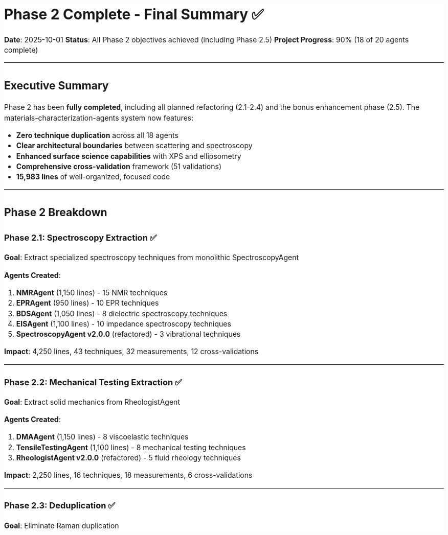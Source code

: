 # Phase 2 Complete - Final Summary ✅

**Date**: 2025-10-01
**Status**: All Phase 2 objectives achieved (including Phase 2.5)
**Project Progress**: 90% (18 of 20 agents complete)

---

## Executive Summary

Phase 2 has been **fully completed**, including all planned refactoring (2.1-2.4) and the bonus enhancement phase (2.5). The materials-characterization-agents system now features:

- **Zero technique duplication** across all 18 agents
- **Clear architectural boundaries** between scattering and spectroscopy
- **Enhanced surface science capabilities** with XPS and ellipsometry
- **Comprehensive cross-validation** framework (51 validations)
- **15,983 lines** of well-organized, focused code

---

## Phase 2 Breakdown

### Phase 2.1: Spectroscopy Extraction ✅
**Goal**: Extract specialized spectroscopy techniques from monolithic SpectroscopyAgent

**Agents Created**:
1. **NMRAgent** (1,150 lines) - 15 NMR techniques
2. **EPRAgent** (950 lines) - 10 EPR techniques
3. **BDSAgent** (1,050 lines) - 8 dielectric spectroscopy techniques
4. **EISAgent** (1,100 lines) - 10 impedance spectroscopy techniques
5. **SpectroscopyAgent v2.0.0** (refactored) - 3 vibrational techniques

**Impact**: 4,250 lines, 43 techniques, 32 measurements, 12 cross-validations

---

### Phase 2.2: Mechanical Testing Extraction ✅
**Goal**: Extract solid mechanics from RheologistAgent

**Agents Created**:
1. **DMAAgent** (1,150 lines) - 8 viscoelastic techniques
2. **TensileTestingAgent** (1,100 lines) - 8 mechanical testing techniques
3. **RheologistAgent v2.0.0** (refactored) - 5 fluid rheology techniques

**Impact**: 2,250 lines, 16 techniques, 18 measurements, 6 cross-validations

---

### Phase 2.3: Deduplication ✅
**Goal**: Eliminate Raman duplication
